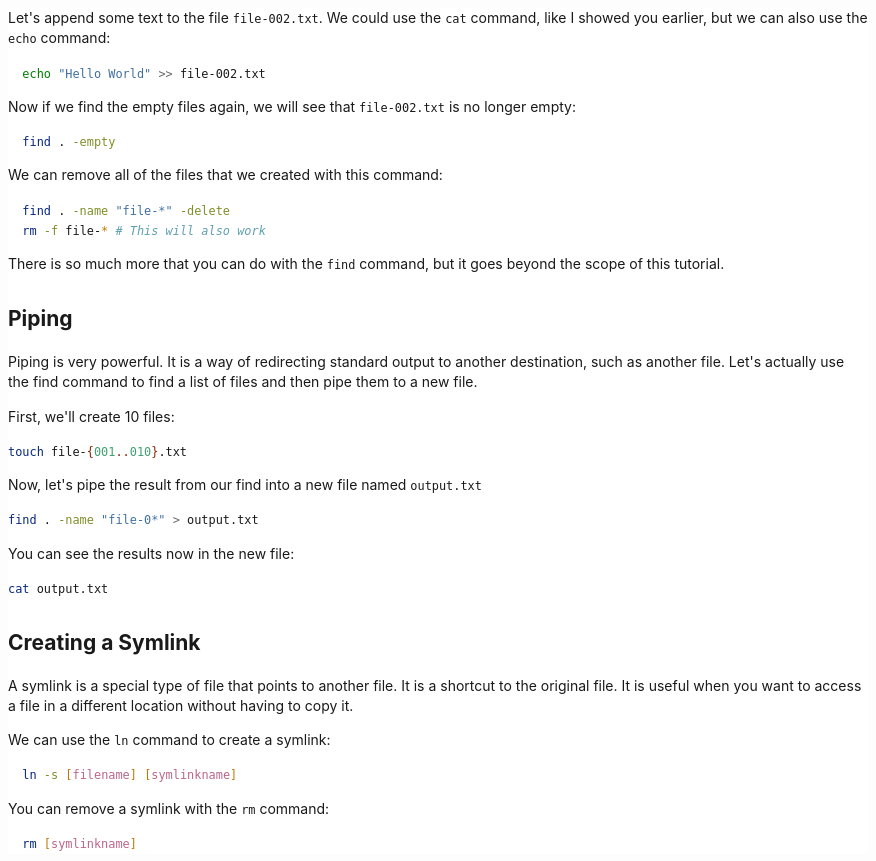 Let's append some text to the file `file-002.txt`. We could use the `cat` command, like I showed you earlier, but we can also use the `echo` command:

```bash
  echo "Hello World" >> file-002.txt
```

Now if we find the empty files again, we will see that `file-002.txt` is no longer empty:

```bash
  find . -empty
```

We can remove all of the files that we created with this command:

```bash
  find . -name "file-*" -delete
  rm -f file-* # This will also work
```

There is so much more that you can do with the `find` command, but it goes beyond the scope of this tutorial.

## Piping
Piping is very powerful. It is a way of redirecting standard output to another destination, such as another file. Let's actually use the find command to find a list of files and then pipe them to a new file.

First, we'll create 10 files:

```bash
touch file-{001..010}.txt
```

Now, let's pipe the result from our find into a new file named `output.txt`

```bash
find . -name "file-0*" > output.txt
```

You can see the results now in the new file:

```bash
cat output.txt
```

## Creating a Symlink

A symlink is a special type of file that points to another file. It is a shortcut to the original file. It is useful when you want to access a file in a different location without having to copy it.

We can use the `ln` command to create a symlink:

```bash
  ln -s [filename] [symlinkname]
```

You can remove a symlink with the `rm` command:

```bash
  rm [symlinkname]
```
